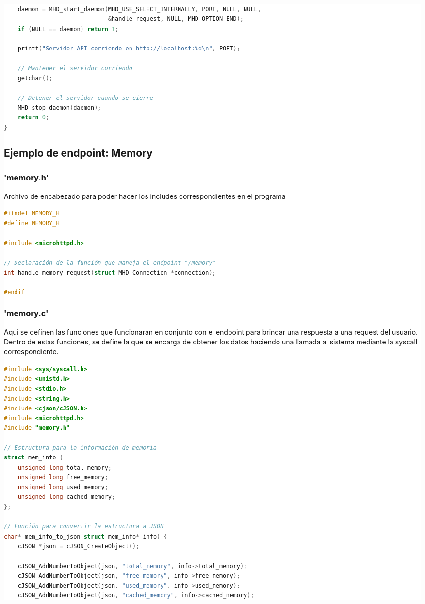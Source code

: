 ```c
    daemon = MHD_start_daemon(MHD_USE_SELECT_INTERNALLY, PORT, NULL, NULL,
                              &handle_request, NULL, MHD_OPTION_END);
    if (NULL == daemon) return 1;

    printf("Servidor API corriendo en http://localhost:%d\n", PORT);

    // Mantener el servidor corriendo
    getchar();

    // Detener el servidor cuando se cierre
    MHD_stop_daemon(daemon);
    return 0;
}

```

## Ejemplo de endpoint: Memory

### 'memory.h'
Archivo de encabezado para poder hacer los includes correspondientes en el programa

```c
#ifndef MEMORY_H
#define MEMORY_H

#include <microhttpd.h>

// Declaración de la función que maneja el endpoint "/memory"
int handle_memory_request(struct MHD_Connection *connection);

#endif
```

### 'memory.c'

Aquí se definen las funciones que funcionaran en conjunto con el endpoint para brindar una respuesta a una request del usuario. Dentro de estas funciones, se define la que se encarga de obtener los datos haciendo una llamada al sistema mediante la syscall correspondiente.

```c
#include <sys/syscall.h>
#include <unistd.h>
#include <stdio.h>
#include <string.h>
#include <cjson/cJSON.h>
#include <microhttpd.h>
#include "memory.h"

// Estructura para la información de memoria
struct mem_info {
    unsigned long total_memory;
    unsigned long free_memory;
    unsigned long used_memory;
    unsigned long cached_memory;
};

// Función para convertir la estructura a JSON
char* mem_info_to_json(struct mem_info* info) {
    cJSON *json = cJSON_CreateObject();

    cJSON_AddNumberToObject(json, "total_memory", info->total_memory);
    cJSON_AddNumberToObject(json, "free_memory", info->free_memory);
    cJSON_AddNumberToObject(json, "used_memory", info->used_memory);
    cJSON_AddNumberToObject(json, "cached_memory", info->cached_memory);
```